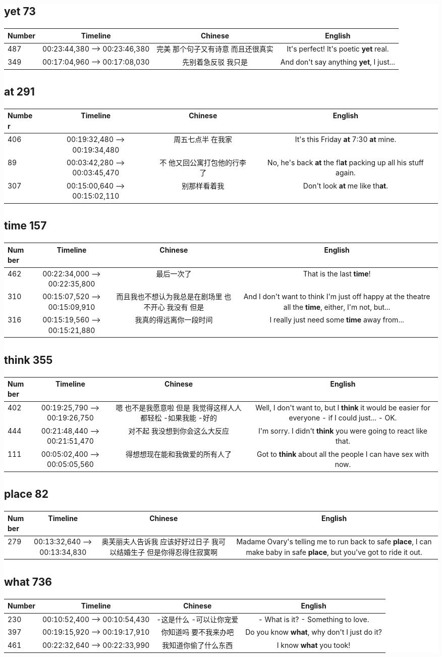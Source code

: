 ## yet  73 <span align="right"></span>

| Number  | Timeline  | Chinese  | English  | 
| :-------- | :---------: | :---------: | :---------: | 
|487|00:23:44,380 --> 00:23:46,380|完美 那个句子又有诗意 而且还很真实 |It's perfect! It's poetic <b>yet</b> real. |
|349|00:17:04,960 --> 00:17:08,030|先别着急反驳 我只是 |And don't say anything <b>yet</b>, I just... |

## at  291 <span align="right"></span>

| Number  | Timeline  | Chinese  | English  | 
| :-------- | :---------: | :---------: | :---------: | 
|406|00:19:32,480 --> 00:19:34,480|周五七点半 在我家 |It's this Friday <b>at</b> 7:30 <b>at</b> mine. |
|89|00:03:42,280 --> 00:03:45,470|不 他又回公寓打包他的行李了 |No, he's back <b>at</b> the fl<b>at</b> packing up all his stuff again. |
|307|00:15:00,640 --> 00:15:02,110|别那样看着我 |Don't look <b>at</b> me like th<b>at</b>. |

## time  157 <span align="right"></span>

| Number  | Timeline  | Chinese  | English  | 
| :-------- | :---------: | :---------: | :---------: | 
|462|00:22:34,000 --> 00:22:35,800|最后一次了 |That is the last <b>time</b>! |
|310|00:15:07,520 --> 00:15:09,910|而且我也不想认为我总是在剧场里 也不开心 我没有 但是 |And I don't want to think I'm just off happy at the theatre all the <b>time</b>, either, I'm not, but... |
|316|00:15:19,560 --> 00:15:21,880|我真的得远离你一段时间 |I really just need some <b>time</b> away from... |

## think  355 <span align="right"></span>

| Number  | Timeline  | Chinese  | English  | 
| :-------- | :---------: | :---------: | :---------: | 
|402|00:19:25,790 --> 00:19:26,750|嗯 也不是我愿意啦 但是 我觉得这样人人都轻松 -如果我能 -好的 |Well, I don't want to, but I <b>think</b> it would be easier for everyone - if I could just... - OK. |
|444|00:21:48,440 --> 00:21:51,470|对不起 我没想到你会这么大反应 |I'm sorry. I didn't <b>think</b> you were going to react like that. |
|111|00:05:02,400 --> 00:05:05,560|得想想现在能和我做爱的所有人了 |Got to <b>think</b> about all the people I can have sex with now. |

## place  82 <span align="right"></span>

| Number  | Timeline  | Chinese  | English  | 
| :-------- | :---------: | :---------: | :---------: | 
|279|00:13:32,640 --> 00:13:34,830|奥芙丽夫人告诉我 应该好好过日子 我可以结婚生子 但是你得忍得住寂寞啊 |Madame Ovary's telling me to run back to safe <b>place</b>, I can make baby in safe <b>place</b>, but you've got to ride it out. |

## what  736 <span align="right"></span>

| Number  | Timeline  | Chinese  | English  | 
| :-------- | :---------: | :---------: | :---------: | 
|230|00:10:52,400 --> 00:10:54,430|-这是什么 -可以让你宠爱 |- What is it? - Something to love. |
|397|00:19:15,920 --> 00:19:17,910|你知道吗 要不我来办吧 |Do you know <b>what</b>, why don't I just do it? |
|461|00:22:32,640 --> 00:22:33,990|我知道你偷了什么东西 |I know <b>what</b> you took! |

